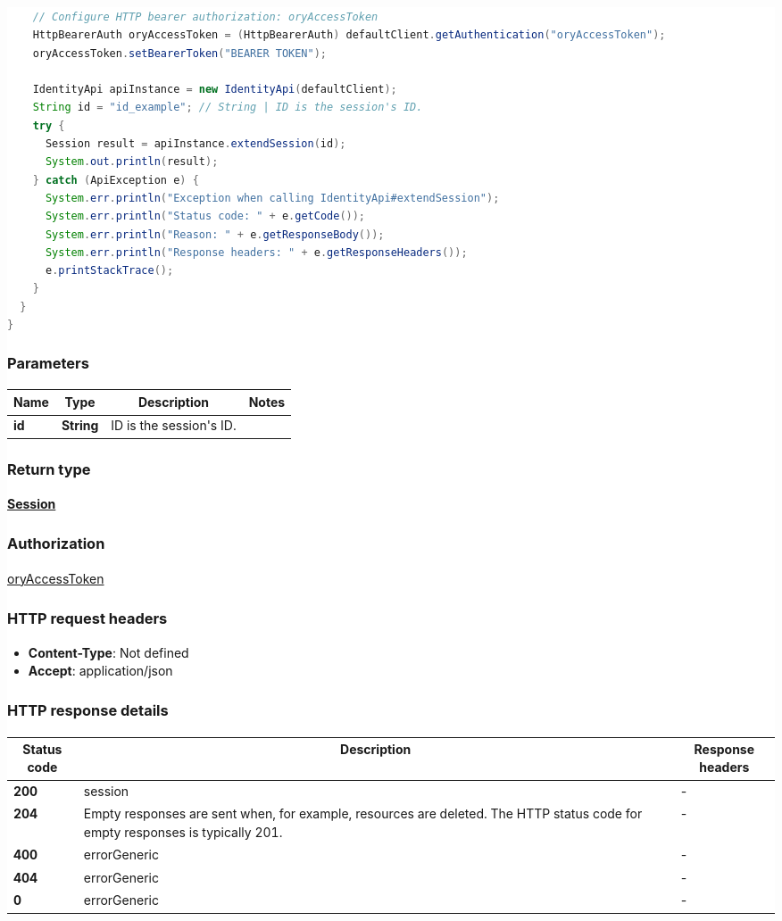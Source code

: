 ```java
    // Configure HTTP bearer authorization: oryAccessToken
    HttpBearerAuth oryAccessToken = (HttpBearerAuth) defaultClient.getAuthentication("oryAccessToken");
    oryAccessToken.setBearerToken("BEARER TOKEN");

    IdentityApi apiInstance = new IdentityApi(defaultClient);
    String id = "id_example"; // String | ID is the session's ID.
    try {
      Session result = apiInstance.extendSession(id);
      System.out.println(result);
    } catch (ApiException e) {
      System.err.println("Exception when calling IdentityApi#extendSession");
      System.err.println("Status code: " + e.getCode());
      System.err.println("Reason: " + e.getResponseBody());
      System.err.println("Response headers: " + e.getResponseHeaders());
      e.printStackTrace();
    }
  }
}
```

### Parameters

| Name | Type | Description  | Notes |
|------------- | ------------- | ------------- | -------------|
| **id** | **String**| ID is the session&#39;s ID. | |

### Return type

[**Session**](Session.md)

### Authorization

[oryAccessToken](../README.md#oryAccessToken)

### HTTP request headers

 - **Content-Type**: Not defined
 - **Accept**: application/json

### HTTP response details
| Status code | Description | Response headers |
|-------------|-------------|------------------|
| **200** | session |  -  |
| **204** | Empty responses are sent when, for example, resources are deleted. The HTTP status code for empty responses is typically 201. |  -  |
| **400** | errorGeneric |  -  |
| **404** | errorGeneric |  -  |
| **0** | errorGeneric |  -  |
